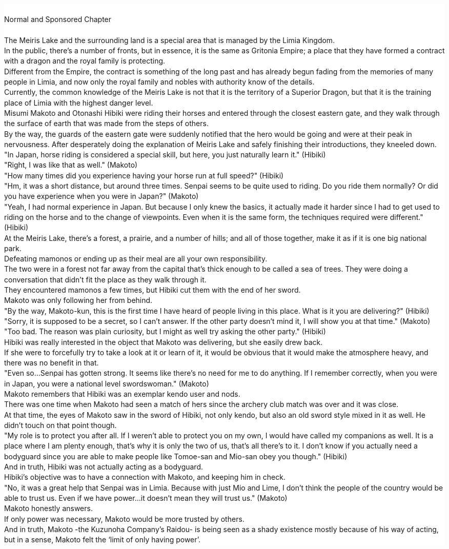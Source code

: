 <br/>
Normal and Sponsored Chapter<br/>
<br/>
The Meiris Lake and the surrounding land is a special area that is managed by the Limia Kingdom.<br/>
In the public, there’s a number of fronts, but in essence, it is the same as Gritonia Empire; a place that they have formed a contract with a dragon and the royal family is protecting.<br/>
Different from the Empire, the contract is something of the long past and has already begun fading from the memories of many people in Limia, and now only the royal family and nobles with authority know of the details.<br/>
Currently, the common knowledge of the Meiris Lake is not that it is the territory of a Superior Dragon, but that it is the training place of Limia with the highest danger level.<br/>
Misumi Makoto and Otonashi Hibiki were riding their horses and entered through the closest eastern gate, and they walk through the surface of earth that was made from the steps of others.<br/>
By the way, the guards of the eastern gate were suddenly notified that the hero would be going and were at their peak in nervousness. After desperately doing the explanation of Meiris Lake and safely finishing their introductions, they kneeled down.<br/>
"In Japan, horse riding is considered a special skill, but here, you just naturally learn it." (Hibiki)<br/>
"Right, I was like that as well." (Makoto)<br/>
"How many times did you experience having your horse run at full speed?" (Hibiki)<br/>
"Hm, it was a short distance, but around three times. Senpai seems to be quite used to riding. Do you ride them normally? Or did you have experience when you were in Japan?" (Makoto)<br/>
"Yeah, I had normal experience in Japan. But because I only knew the basics, it actually made it harder since I had to get used to riding on the horse and to the change of viewpoints. Even when it is the same form, the techniques required were different." (Hibiki)<br/>
At the Meiris Lake, there’s a forest, a prairie, and a number of hills; and all of those together, make it as if it is one big national park. <br/>
Defeating mamonos or ending up as their meal are all your own responsibility.<br/>
The two were in a forest not far away from the capital that’s thick enough to be called a sea of trees. They were doing a conversation that didn’t fit the place as they walk through it.<br/>
They encountered mamonos a few times, but Hibiki cut them with the end of her sword.<br/>
Makoto was only following her from behind.<br/>
"By the way, Makoto-kun, this is the first time I have heard of people living in this place. What is it you are delivering?" (Hibiki)<br/>
"Sorry, it is supposed to be a secret, so I can’t answer. If the other party doesn’t mind it, I will show you at that time." (Makoto)<br/>
"Too bad. The reason was plain curiosity, but I might as well try asking the other party." (Hibiki)<br/>
Hibiki was really interested in the object that Makoto was delivering, but she easily drew back. <br/>
If she were to forcefully try to take a look at it or learn of it, it would be obvious that it would make the atmosphere heavy, and there was no benefit in that.<br/>
"Even so…Senpai has gotten strong. It seems like there’s no need for me to do anything. If I remember correctly, when you were in Japan, you were a national level swordswoman." (Makoto)<br/>
Makoto remembers that Hibiki was an exemplar kendo user and nods. <br/>
There was one time when Makoto had seen a match of hers since the archery club match was over and it was close. <br/>
At that time, the eyes of Makoto saw in the sword of Hibiki, not only kendo, but also an old sword style mixed in it as well. He didn’t touch on that point though.<br/>
"My role is to protect you after all. If I weren’t able to protect you on my own, I would have called my companions as well. It is a place where I am plenty enough, that’s why it is only the two of us, that’s all there’s to it. I don’t know if you actually need a bodyguard since you are able to make people like Tomoe-san and Mio-san obey you though." (Hibiki)<br/>
And in truth, Hibiki was not actually acting as a bodyguard.<br/>
Hibiki’s objective was to have a connection with Makoto, and keeping him in check.<br/>
"No, it was a great help that Senpai was in Limia. Because with just Mio and Lime, I don’t think the people of the country would be able to trust us. Even if we have power…it doesn’t mean they will trust us." (Makoto)<br/>
Makoto honestly answers.<br/>
If only power was necessary, Makoto would be more trusted by others.<br/>
And in truth, Makoto -the Kuzunoha Company’s Raidou- is being seen as a shady existence mostly because of his way of acting, but in a sense, Makoto felt the ‘limit of only having power’.<br/>